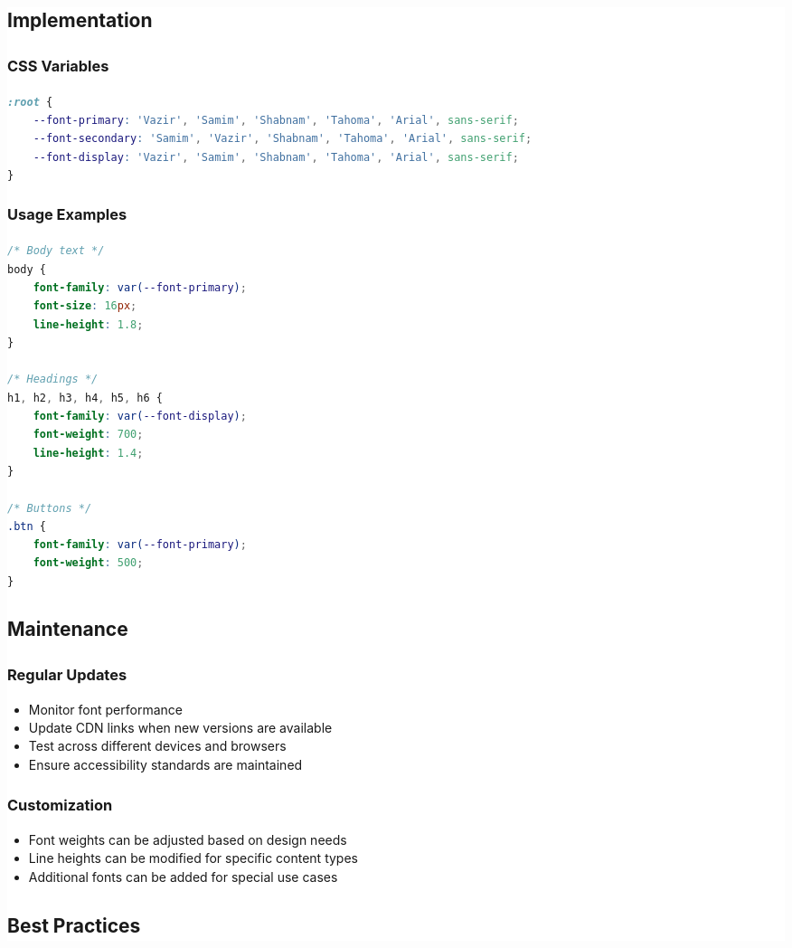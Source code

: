 ## Implementation

### CSS Variables
```css
:root {
    --font-primary: 'Vazir', 'Samim', 'Shabnam', 'Tahoma', 'Arial', sans-serif;
    --font-secondary: 'Samim', 'Vazir', 'Shabnam', 'Tahoma', 'Arial', sans-serif;
    --font-display: 'Vazir', 'Samim', 'Shabnam', 'Tahoma', 'Arial', sans-serif;
}
```

### Usage Examples
```css
/* Body text */
body {
    font-family: var(--font-primary);
    font-size: 16px;
    line-height: 1.8;
}

/* Headings */
h1, h2, h3, h4, h5, h6 {
    font-family: var(--font-display);
    font-weight: 700;
    line-height: 1.4;
}

/* Buttons */
.btn {
    font-family: var(--font-primary);
    font-weight: 500;
}
```

## Maintenance

### Regular Updates
- Monitor font performance
- Update CDN links when new versions are available
- Test across different devices and browsers
- Ensure accessibility standards are maintained

### Customization
- Font weights can be adjusted based on design needs
- Line heights can be modified for specific content types
- Additional fonts can be added for special use cases

## Best Practices
